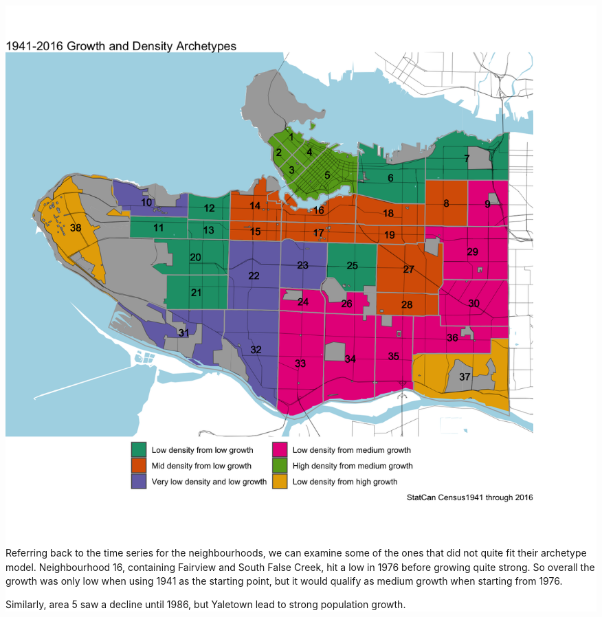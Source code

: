 <img src="index_files/figure-html/cluster-map-41-1.png" width="768" />

Referring back to the time series for the neighbourhoods, we can examine some of the ones that did not quite fit their archetype model. Neighbourhood 16, containing Fairview and South False Creek, hit a low in 1976 before growing quite strong. So overall the growth was only low when using 1941 as the starting point, but it would qualify as medium growth when starting from 1976. 

Similarly, area 5 saw a decline until 1986, but Yaletown lead to strong population growth. 
